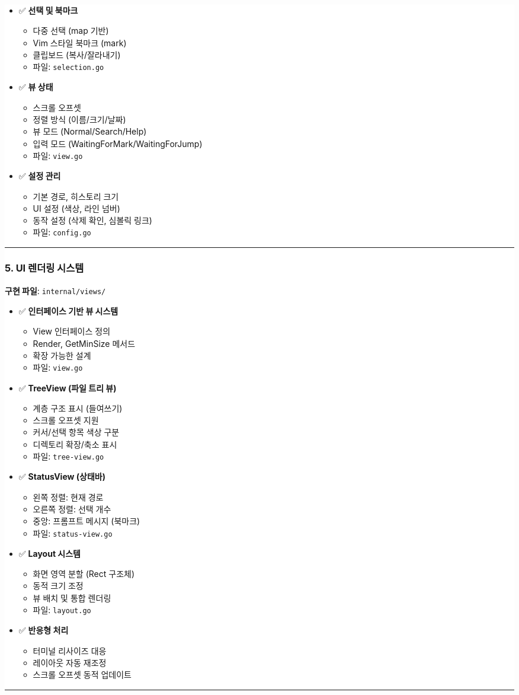 - ✅ **선택 및 북마크**
  - 다중 선택 (map 기반)
  - Vim 스타일 북마크 (mark)
  - 클립보드 (복사/잘라내기)
  - 파일: `selection.go`

- ✅ **뷰 상태**
  - 스크롤 오프셋
  - 정렬 방식 (이름/크기/날짜)
  - 뷰 모드 (Normal/Search/Help)
  - 입력 모드 (WaitingForMark/WaitingForJump)
  - 파일: `view.go`

- ✅ **설정 관리**
  - 기본 경로, 히스토리 크기
  - UI 설정 (색상, 라인 넘버)
  - 동작 설정 (삭제 확인, 심볼릭 링크)
  - 파일: `config.go`

---

### 5. UI 렌더링 시스템

**구현 파일**: `internal/views/`

- ✅ **인터페이스 기반 뷰 시스템**
  - View 인터페이스 정의
  - Render, GetMinSize 메서드
  - 확장 가능한 설계
  - 파일: `view.go`

- ✅ **TreeView (파일 트리 뷰)**
  - 계층 구조 표시 (들여쓰기)
  - 스크롤 오프셋 지원
  - 커서/선택 항목 색상 구분
  - 디렉토리 확장/축소 표시
  - 파일: `tree-view.go`

- ✅ **StatusView (상태바)**
  - 왼쪽 정렬: 현재 경로
  - 오른쪽 정렬: 선택 개수
  - 중앙: 프롬프트 메시지 (북마크)
  - 파일: `status-view.go`

- ✅ **Layout 시스템**
  - 화면 영역 분할 (Rect 구조체)
  - 동적 크기 조정
  - 뷰 배치 및 통합 렌더링
  - 파일: `layout.go`

- ✅ **반응형 처리**
  - 터미널 리사이즈 대응
  - 레이아웃 자동 재조정
  - 스크롤 오프셋 동적 업데이트

---